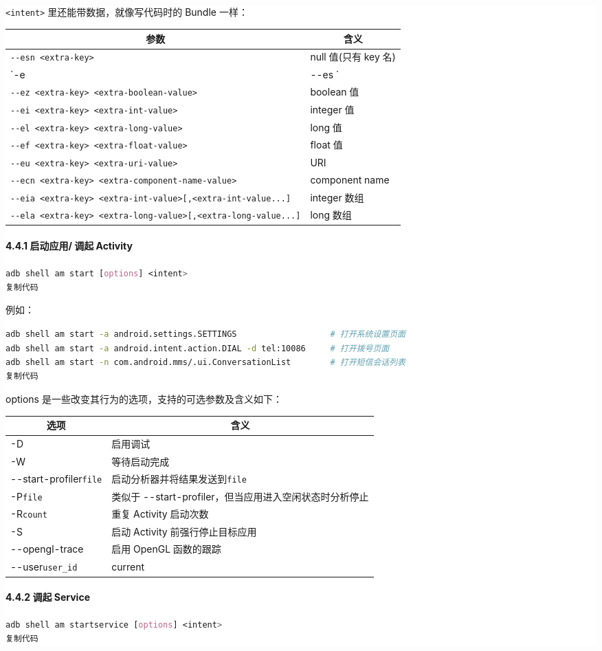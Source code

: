 `<intent>` 里还能带数据，就像写代码时的 Bundle 一样：

|参数|含义|
| ------| ----------------------|
|`--esn <extra-key>`|null 值(只有 key 名)|
|`-e|--es <extra-key> <extra-string-value>`|string 值|
|`--ez <extra-key> <extra-boolean-value>`|boolean 值|
|`--ei <extra-key> <extra-int-value>`|integer 值|
|`--el <extra-key> <extra-long-value>`|long 值|
|`--ef <extra-key> <extra-float-value>`|float 值|
|`--eu <extra-key> <extra-uri-value>`|URI|
|`--ecn <extra-key> <extra-component-name-value>`|component name|
|`--eia <extra-key> <extra-int-value>[,<extra-int-value...]`|integer 数组|
|`--ela <extra-key> <extra-long-value>[,<extra-long-value...]`|long 数组|

#### 4.4.1 启动应用/ 调起 Activity

```css
adb shell am start [options] <intent>
复制代码
```

例如：

```bash
adb shell am start -a android.settings.SETTINGS                   # 打开系统设置页面
adb shell am start -a android.intent.action.DIAL -d tel:10086     # 打开拨号页面
adb shell am start -n com.android.mms/.ui.ConversationList        # 打开短信会话列表
复制代码
```

options 是一些改变其行为的选项，支持的可选参数及含义如下：

|选项|含义|
| ------------------| ---------------------------------------------------------|
|-D|启用调试|
|-W|等待启动完成|
|--start-profiler`file`|启动分析器并将结果发送到`file`|
|-P`file`|类似于 --start-profiler，但当应用进入空闲状态时分析停止|
|-R`count`|重复 Activity 启动次数|
|-S|启动 Activity 前强行停止目标应用|
|--opengl-trace|启用 OpenGL 函数的跟踪|
|--user`user_id`|current|

#### 4.4.2 调起 Service

```css
adb shell am startservice [options] <intent>
复制代码
```
